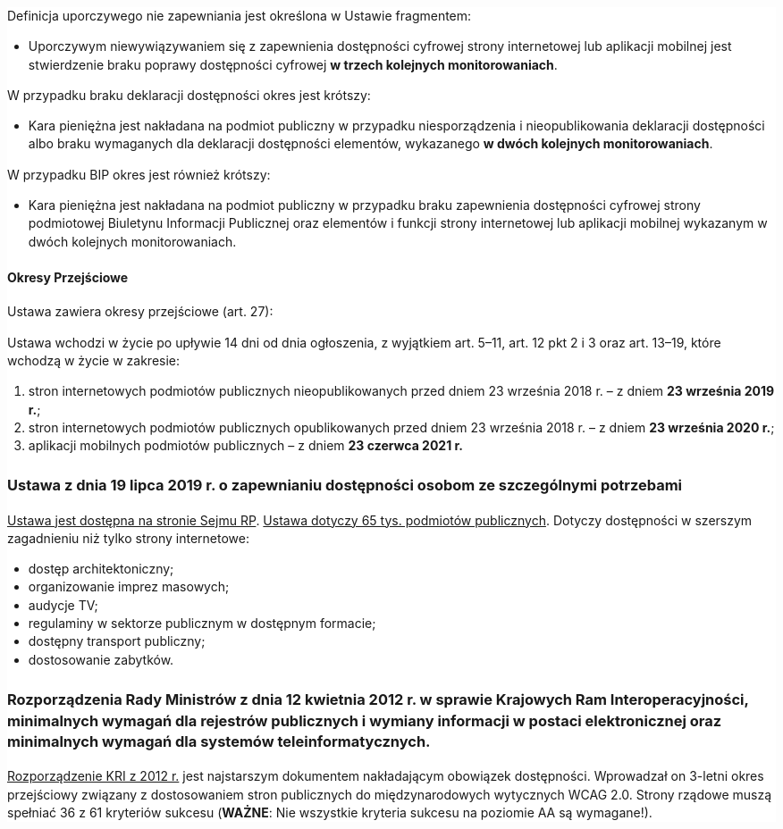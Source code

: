 Definicja uporczywego nie zapewniania jest określona w Ustawie fragmentem:

- Uporczywym niewywiązywaniem się z zapewnienia dostępności cyfrowej strony internetowej lub aplikacji mobilnej jest stwierdzenie braku poprawy dostępności cyfrowej **w trzech kolejnych monitorowaniach**.

W przypadku braku deklaracji dostępności okres jest krótszy:

- Kara pieniężna jest nakładana na podmiot publiczny w przypadku niesporządzenia i nieopublikowania deklaracji dostępności albo braku wymaganych dla deklaracji dostępności elementów, wykazanego **w dwóch kolejnych monitorowaniach**.

W przypadku BIP okres jest również krótszy:

- Kara pieniężna jest nakładana na podmiot publiczny w przypadku braku zapewnienia dostępności cyfrowej strony podmiotowej Biuletynu Informacji Publicznej oraz elementów i funkcji strony internetowej lub aplikacji mobilnej wykazanym w dwóch kolejnych monitorowaniach.

#### Okresy Przejściowe

Ustawa zawiera okresy przejściowe (art. 27):

Ustawa wchodzi w życie po upływie 14 dni od dnia ogłoszenia, z wyjątkiem art. 5–11, art. 12 pkt 2 i 3 oraz art. 13–19, które wchodzą w życie w zakresie:

1. stron internetowych podmiotów publicznych nieopublikowanych przed dniem 23 września 2018 r. – z dniem **23 września
   2019 r.**;
2. stron internetowych podmiotów publicznych opublikowanych przed dniem 23 września 2018 r. – z dniem **23 września
   2020 r.**;
3. aplikacji mobilnych podmiotów publicznych – z dniem **23 czerwca 2021 r.**

### Ustawa z dnia 19 lipca 2019 r. o zapewnianiu dostępności osobom ze szczególnymi potrzebami

[Ustawa jest dostępna na stronie Sejmu RP](http://prawo.sejm.gov.pl/isap.nsf/DocDetails.xsp?id=WDU20190001696). [Ustawa dotyczy 65 tys. podmiotów publicznych](https://www.gov.pl/web/inwestycje-rozwoj/projekt-ustawy-o-dostepnosci-w-konsultacjach). Dotyczy dostępności w szerszym zagadnieniu niż tylko strony internetowe:

- dostęp architektoniczny;
- organizowanie imprez masowych;
- audycje TV;
- regulaminy w sektorze publicznym w dostępnym formacie;
- dostępny transport publiczny;
- dostosowanie zabytków.

### Rozporządzenia Rady Ministrów z dnia 12 kwietnia 2012 r. w sprawie Krajowych Ram Interoperacyjności, minimalnych wymagań dla rejestrów publicznych i wymiany informacji w postaci elektronicznej oraz minimalnych wymagań dla systemów teleinformatycznych.

[Rozporządzenie KRI z 2012 r.](http://prawo.sejm.gov.pl/isap.nsf/DocDetails.xsp?id=WDU20120000526) jest najstarszym dokumentem nakładającym obowiązek dostępności. Wprowadzał on 3-letni okres przejściowy związany z dostosowaniem stron publicznych do międzynarodowych wytycznych WCAG 2.0. Strony rządowe muszą spełniać 36 z 61 kryteriów sukcesu (**WAŻNE**: Nie wszystkie kryteria sukcesu na poziomie AA są wymagane!).
